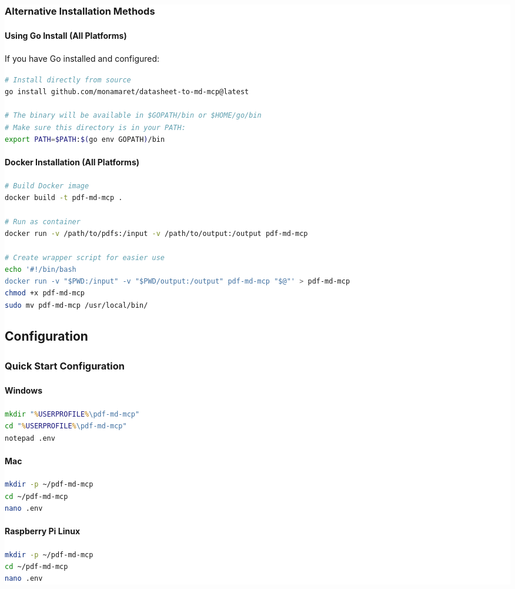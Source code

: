 ### Alternative Installation Methods

#### Using Go Install (All Platforms)
If you have Go installed and configured:
```bash
# Install directly from source
go install github.com/monamaret/datasheet-to-md-mcp@latest

# The binary will be available in $GOPATH/bin or $HOME/go/bin
# Make sure this directory is in your PATH:
export PATH=$PATH:$(go env GOPATH)/bin
```

#### Docker Installation (All Platforms)
```bash
# Build Docker image
docker build -t pdf-md-mcp .

# Run as container
docker run -v /path/to/pdfs:/input -v /path/to/output:/output pdf-md-mcp

# Create wrapper script for easier use
echo '#!/bin/bash
docker run -v "$PWD:/input" -v "$PWD/output:/output" pdf-md-mcp "$@"' > pdf-md-mcp
chmod +x pdf-md-mcp
sudo mv pdf-md-mcp /usr/local/bin/
```

## Configuration

### Quick Start Configuration

#### Windows
```cmd
mkdir "%USERPROFILE%\pdf-md-mcp"
cd "%USERPROFILE%\pdf-md-mcp"
notepad .env
```

#### Mac
```bash
mkdir -p ~/pdf-md-mcp
cd ~/pdf-md-mcp
nano .env
```

#### Raspberry Pi Linux
```bash
mkdir -p ~/pdf-md-mcp
cd ~/pdf-md-mcp
nano .env
```
